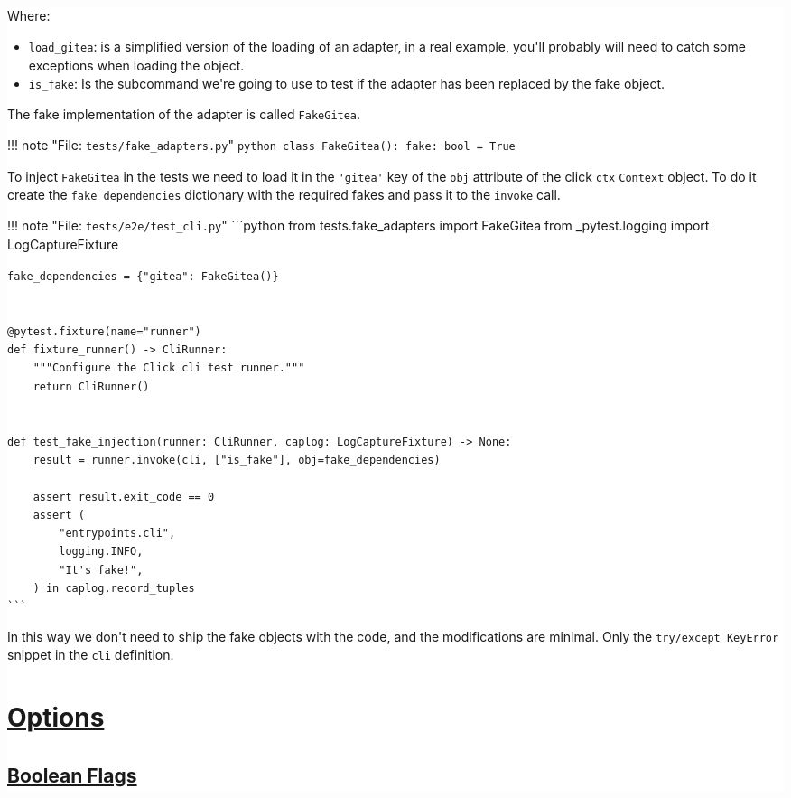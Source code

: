 Where:

* `load_gitea`: is a simplified version of the loading of an adapter, in
    a real example, you'll probably will need to catch some exceptions when loading
    the object.
* `is_fake`: Is the subcommand we're going to use to test if the adapter has
    been replaced by the fake object.

The fake implementation of the adapter is called `FakeGitea`.

!!! note "File: `tests/fake_adapters.py`"
    ```python
    class FakeGitea():
        fake: bool = True
    ```

To inject `FakeGitea` in the tests we need to load it in the `'gitea'` key of
the `obj` attribute of the click `ctx` `Context` object. To do it create the
`fake_dependencies` dictionary with the required fakes and pass it to the
`invoke` call.

!!! note "File: `tests/e2e/test_cli.py`"
    ```python
    from tests.fake_adapters import FakeGitea
    from _pytest.logging import LogCaptureFixture

    fake_dependencies = {"gitea": FakeGitea()}


    @pytest.fixture(name="runner")
    def fixture_runner() -> CliRunner:
        """Configure the Click cli test runner."""
        return CliRunner()


    def test_fake_injection(runner: CliRunner, caplog: LogCaptureFixture) -> None:
        result = runner.invoke(cli, ["is_fake"], obj=fake_dependencies)

        assert result.exit_code == 0
        assert (
            "entrypoints.cli",
            logging.INFO,
            "It's fake!",
        ) in caplog.record_tuples
    ```

In this way we don't need to ship the fake objects with the code, and the
modifications are minimal. Only the `try/except KeyError` snippet in the `cli`
definition.

# [Options](https://click.palletsprojects.com/en/7.x/options/)

## [Boolean Flags](https://click.palletsprojects.com/en/7.x/options/#boolean-flags)

